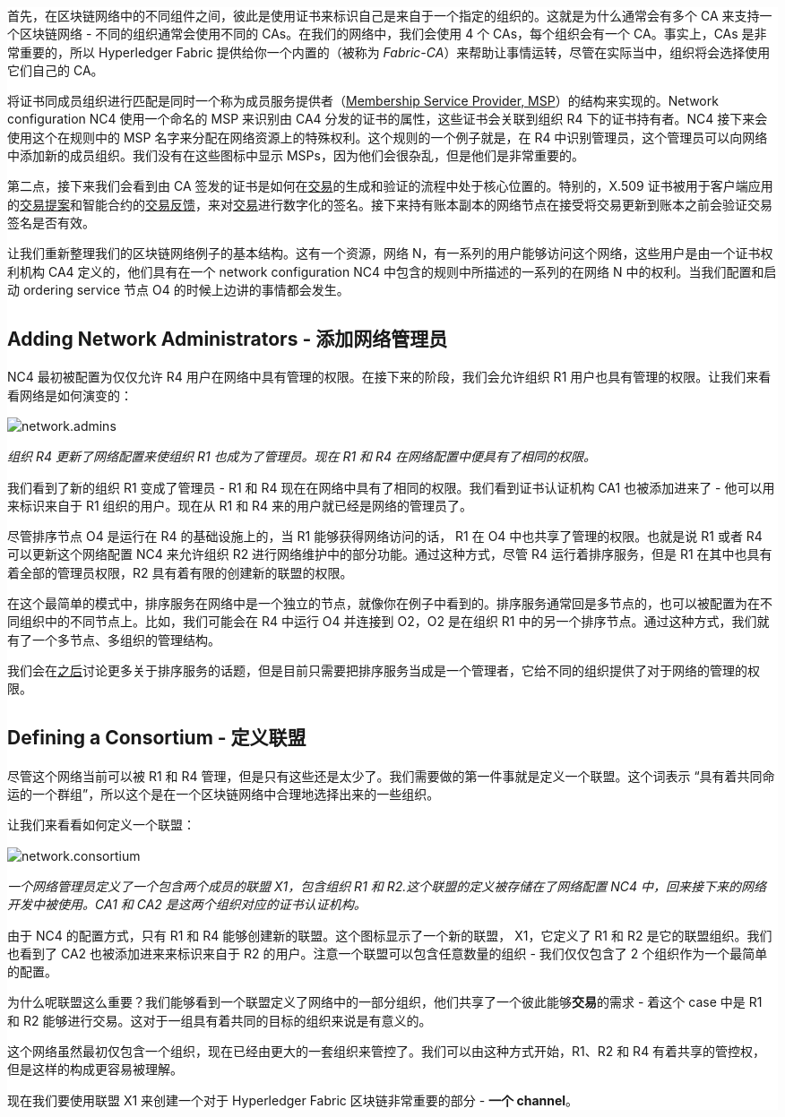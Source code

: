 首先，在区块链网络中的不同组件之间，彼此是使用证书来标识自己是来自于一个指定的组织的。这就是为什么通常会有多个 CA 来支持一个区块链网络 - 不同的组织通常会使用不同的 CAs。在我们的网络中，我们会使用 4 个 CAs，每个组织会有一个 CA。事实上，CAs 是非常重要的，所以 Hyperledger Fabric 提供给你一个内置的（被称为 *Fabric-CA*）来帮助让事情运转，尽管在实际当中，组织将会选择使用它们自己的 CA。

将证书同成员组织进行匹配是同时一个称为成员服务提供者（[Membership Service Provider, MSP](../glossary.html#membership-services)）的结构来实现的。Network configuration NC4 使用一个命名的 MSP 来识别由 CA4 分发的证书的属性，这些证书会关联到组织 R4 下的证书持有者。NC4 接下来会使用这个在规则中的 MSP 名字来分配在网络资源上的特殊权利。这个规则的一个例子就是，在 R4 中识别管理员，这个管理员可以向网络中添加新的成员组织。我们没有在这些图标中显示 MSPs，因为他们会很杂乱，但是他们是非常重要的。

第二点，接下来我们会看到由 CA 签发的证书是如何在[交易](../glossary.html#transaction)的生成和验证的流程中处于核心位置的。特别的，X.509 证书被用于客户端应用的[交易提案](../glossary.html#proposal)和智能合约的[交易反馈](../glossary.html#response)，来对[交易](../glossary.html#transaction)进行数字化的签名。接下来持有账本副本的网络节点在接受将交易更新到账本之前会验证交易签名是否有效。

让我们重新整理我们的区块链网络例子的基本结构。这有一个资源，网络 N，有一系列的用户能够访问这个网络，这些用户是由一个证书权利机构 CA4 定义的，他们具有在一个 network configuration NC4 中包含的规则中所描述的一系列的在网络 N 中的权利。当我们配置和启动 ordering service 节点 O4 的时候上边讲的事情都会发生。

## Adding Network Administrators - 添加网络管理员

NC4 最初被配置为仅仅允许 R4 用户在网络中具有管理的权限。在接下来的阶段，我们会允许组织 R1 用户也具有管理的权限。让我们来看看网络是如何演变的：

![network.admins](./network.diagram.2.1.png)

*组织 R4 更新了网络配置来使组织 R1 也成为了管理员。现在 R1 和 R4 在网络配置中便具有了相同的权限。*

我们看到了新的组织 R1 变成了管理员 - R1 和 R4 现在在网络中具有了相同的权限。我们看到证书认证机构 CA1 也被添加进来了 - 他可以用来标识来自于 R1 组织的用户。现在从 R1 和 R4 来的用户就已经是网络的管理员了。

尽管排序节点 O4 是运行在 R4 的基础设施上的，当 R1 能够获得网络访问的话， R1 在 O4 中也共享了管理的权限。也就是说 R1 或者 R4 可以更新这个网络配置 NC4 来允许组织 R2 进行网络维护中的部分功能。通过这种方式，尽管 R4 运行着排序服务，但是 R1 在其中也具有着全部的管理员权限，R2 具有着有限的创建新的联盟的权限。

在这个最简单的模式中，排序服务在网络中是一个独立的节点，就像你在例子中看到的。排序服务通常回是多节点的，也可以被配置为在不同组织中的不同节点上。比如，我们可能会在 R4 中运行 O4 并连接到 O2，O2 是在组织 R1 中的另一个排序节点。通过这种方式，我们就有了一个多节点、多组织的管理结构。

我们会在[之后](#the-ordering-service)讨论更多关于排序服务的话题，但是目前只需要把排序服务当成是一个管理者，它给不同的组织提供了对于网络的管理的权限。

## Defining a Consortium - 定义联盟

尽管这个网络当前可以被 R1 和 R4 管理，但是只有这些还是太少了。我们需要做的第一件事就是定义一个联盟。这个词表示 “具有着共同命运的一个群组”，所以这个是在一个区块链网络中合理地选择出来的一些组织。

让我们来看看如何定义一个联盟：

![network.consortium](./network.diagram.3.png)

*一个网络管理员定义了一个包含两个成员的联盟 X1，包含组织 R1 和 R2.这个联盟的定义被存储在了网络配置 NC4 中，回来接下来的网络开发中被使用。CA1 和 CA2 是这两个组织对应的证书认证机构。*

由于 NC4 的配置方式，只有 R1 和 R4 能够创建新的联盟。这个图标显示了一个新的联盟， X1，它定义了 R1 和 R2 是它的联盟组织。我们也看到了 CA2 也被添加进来来标识来自于 R2 的用户。注意一个联盟可以包含任意数量的组织 - 我们仅仅包含了 2 个组织作为一个最简单的配置。

为什么呢联盟这么重要？我们能够看到一个联盟定义了网络中的一部分组织，他们共享了一个彼此能够**交易**的需求 - 着这个 case 中是 R1 和 R2 能够进行交易。这对于一组具有着共同的目标的组织来说是有意义的。

这个网络虽然最初仅包含一个组织，现在已经由更大的一套组织来管控了。我们可以由这种方式开始，R1、R2 和 R4 有着共享的管控权，但是这样的构成更容易被理解。

现在我们要使用联盟 X1 来创建一个对于 Hyperledger Fabric 区块链非常重要的部分 - **一个 channel**。
